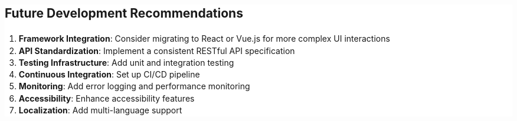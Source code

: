 ## Future Development Recommendations

1. **Framework Integration**: Consider migrating to React or Vue.js for more complex UI interactions
2. **API Standardization**: Implement a consistent RESTful API specification
3. **Testing Infrastructure**: Add unit and integration testing
4. **Continuous Integration**: Set up CI/CD pipeline
5. **Monitoring**: Add error logging and performance monitoring
6. **Accessibility**: Enhance accessibility features
7. **Localization**: Add multi-language support
